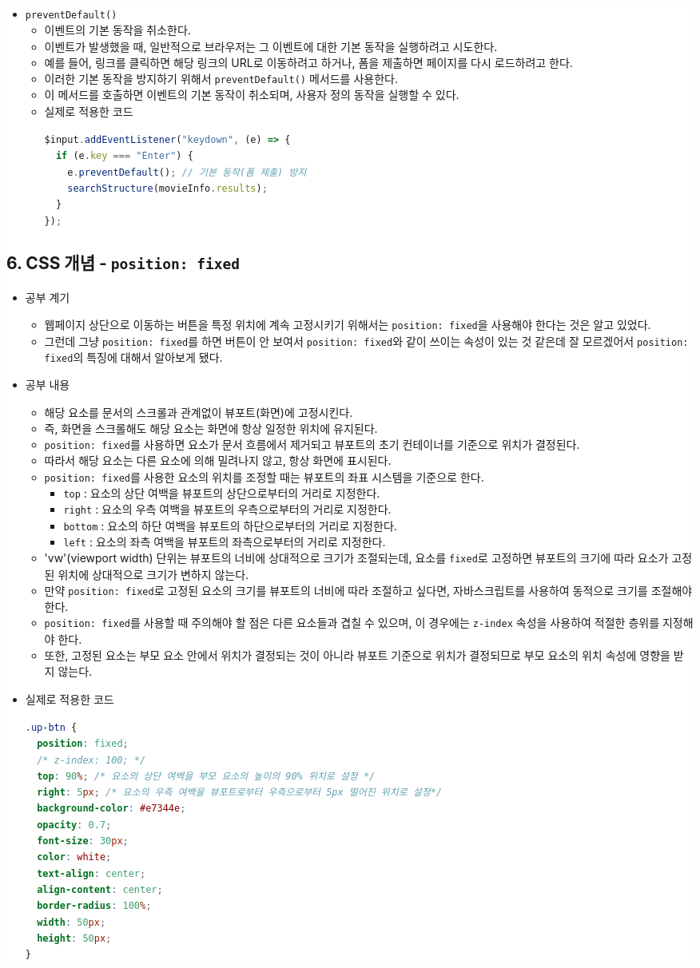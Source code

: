 - `preventDefault()`
  - 이벤트의 기본 동작을 취소한다.
  - 이벤트가 발생했을 때, 일반적으로 브라우저는 그 이벤트에 대한 기본 동작을 실행하려고 시도한다.
  - 예를 들어, 링크를 클릭하면 해당 링크의 URL로 이동하려고 하거나, 폼을 제출하면 페이지를 다시 로드하려고 한다.
  - 이러한 기본 동작을 방지하기 위해서 `preventDefault()` 메서드를 사용한다.
  - 이 메서드를 호출하면 이벤트의 기본 동작이 취소되며, 사용자 정의 동작을 실행할 수 있다.
  - 실제로 적용한 코드
    ```javascript
    $input.addEventListener("keydown", (e) => {
      if (e.key === "Enter") {
        e.preventDefault(); // 기본 동작(폼 제출) 방지
        searchStructure(movieInfo.results);
      }
    });
    ```

## 6. CSS 개념 - `position: fixed`
- 공부 계기
  - 웹페이지 상단으로 이동하는 버튼을 특정 위치에 계속 고정시키기 위해서는 `position: fixed`을 사용해야 한다는 것은 알고 있었다.
  - 그런데 그냥 `position: fixed`를 하면 버튼이 안 보여서 `position: fixed`와 같이 쓰이는 속성이 있는 것 같은데 잘 모르겠어서 `position: fixed`의 특징에 대해서 알아보게 됐다.

- 공부 내용
  - 해당 요소를 문서의 스크롤과 관계없이 뷰포트(화면)에 고정시킨다.
  - 즉, 화면을 스크롤해도 해당 요소는 화면에 항상 일정한 위치에 유지된다.
  - `position: fixed`를 사용하면 요소가 문서 흐름에서 제거되고 뷰포트의 초기 컨테이너를 기준으로 위치가 결정된다.
  - 따라서 해당 요소는 다른 요소에 의해 밀려나지 않고, 항상 화면에 표시된다.
  - `position: fixed`를 사용한 요소의 위치를 조정할 때는 뷰포트의 좌표 시스템을 기준으로 한다.
    - `top` : 요소의 상단 여백을 뷰포트의 상단으로부터의 거리로 지정한다.
    - `right` : 요소의 우측 여백을 뷰포트의 우측으로부터의 거리로 지정한다.
    - `bottom` : 요소의 하단 여백을 뷰포트의 하단으로부터의 거리로 지정한다.
    - `left` : 요소의 좌측 여백을 뷰포트의 좌측으로부터의 거리로 지정한다.
  - 'vw'(viewport width) 단위는 뷰포트의 너비에 상대적으로 크기가 조절되는데, 요소를 `fixed`로 고정하면 뷰포트의 크기에 따라 요소가 고정된 위치에 상대적으로 크기가 변하지 않는다.
  - 만약 `position: fixed`로 고정된 요소의 크기를 뷰포트의 너비에 따라 조절하고 싶다면, 자바스크립트를 사용하여 동적으로 크기를 조절해야 한다.
  - `position: fixed`를 사용할 때 주의해야 할 점은 다른 요소들과 겹칠 수 있으며, 이 경우에는 `z-index` 속성을 사용하여 적절한 층위를 지정해야 한다.
  - 또한, 고정된 요소는 부모 요소 안에서 위치가 결정되는 것이 아니라 뷰포트 기준으로 위치가 결정되므로 부모 요소의 위치 속성에 영향을 받지 않는다.

- 실제로 적용한 코드
  ```CSS
  .up-btn {
    position: fixed;
    /* z-index: 100; */
    top: 90%; /* 요소의 상단 여백을 부모 요소의 높이의 90% 위치로 설정 */
    right: 5px; /* 요소의 우측 여백을 뷰포트로부터 우측으로부터 5px 떨어진 위치로 설정*/
    background-color: #e7344e;
    opacity: 0.7;
    font-size: 30px;
    color: white;
    text-align: center;
    align-content: center;
    border-radius: 100%;
    width: 50px;
    height: 50px;
  }
  ```
